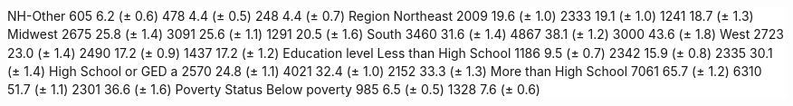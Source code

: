 NH-Other 
605 
6.2 (± 0.6) 
478 
4.4 (± 0.5) 
248 
4.4 (± 0.7) 
Region 
Northeast 
2009 
19.6 (± 1.0) 
2333 
19.1 (± 1.0) 
1241 
18.7 (± 1.3) 
Midwest 
2675 
25.8 (± 1.4) 
3091 
25.6 (± 1.1) 
1291 
20.5 (± 1.6) 
South 
3460 
31.6 (± 1.4) 
4867 
38.1 (± 1.2) 
3000 
43.6 (± 1.8) 
West 
2723 
23.0 (± 1.4) 
2490 
17.2 (± 0.9) 
1437 
17.2 (± 1.2) 
Education level 
Less than High School 
1186 
9.5 (± 0.7) 
2342 
15.9 (± 0.8) 
2335 
30.1 (± 1.4) 
High School or GED a 
2570 
24.8 (± 1.1) 
4021 
32.4 (± 1.0) 
2152 
33.3 (± 1.3) 
More than High School 
7061 
65.7 (± 1.2) 
6310 
51.7 (± 1.1) 
2301 
36.6 (± 1.6) 
Poverty Status 
Below poverty 
985 
6.5 (± 0.5) 
1328 
7.6 (± 0.6) 
